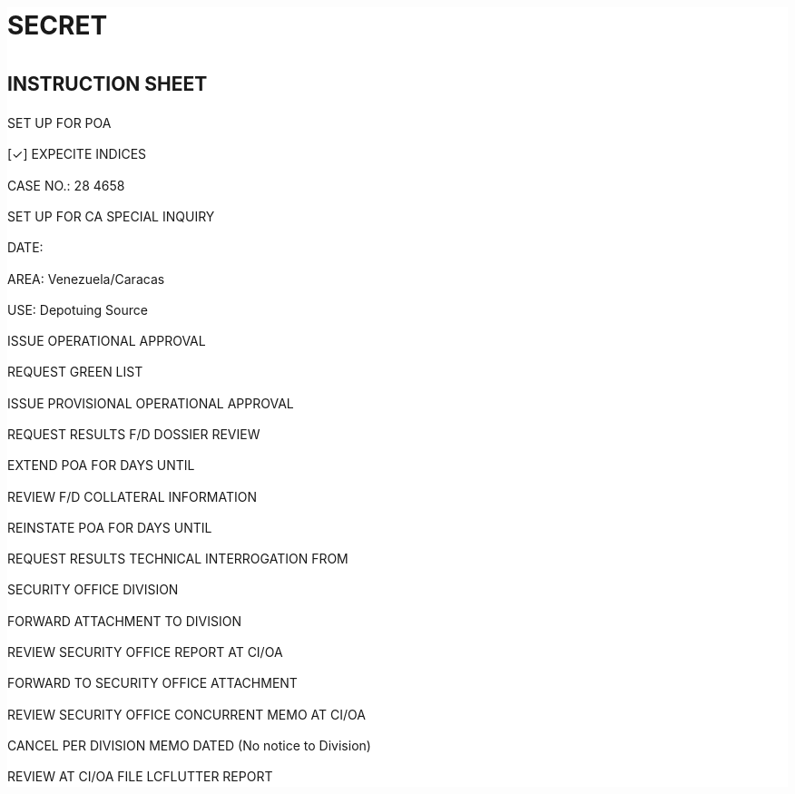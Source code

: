 # SECRET

## INSTRUCTION SHEET

SET UP
FOR POA

[✓] EXPECITE
INDICES

CASE NO.: 28 4658

SET UP
FOR CA
SPECIAL
INQUIRY

DATE:

AREA:
Venezuela/Caracas

USE:
Depotuing Source

ISSUE OPERATIONAL APPROVAL

REQUEST GREEN LIST

ISSUE PROVISIONAL OPERATIONAL APPROVAL

REQUEST RESULTS F/D DOSSIER REVIEW

EXTEND POA FOR DAYS UNTIL

REVIEW F/D COLLATERAL INFORMATION

REINSTATE POA FOR DAYS UNTIL

REQUEST RESULTS TECHNICAL
INTERROGATION FROM

SECURITY OFFICE
DIVISION

FORWARD ATTACHMENT TO DIVISION

REVIEW SECURITY OFFICE REPORT AT CI/OA

FORWARD TO
SECURITY OFFICE
ATTACHMENT

REVIEW SECURITY OFFICE CONCURRENT MEMO AT CI/OA

CANCEL PER DIVISION MEMO DATED
(No notice to Division)

REVIEW AT CI/OA
FILE
LCFLUTTER REPORT
